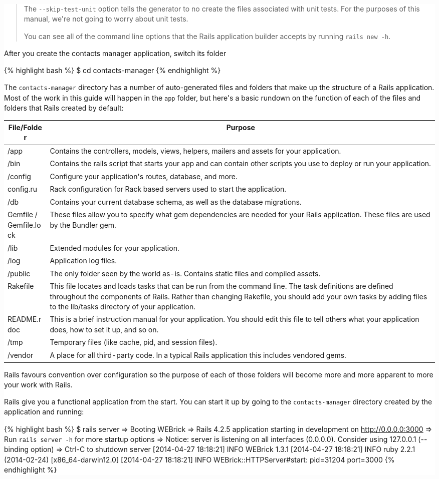 > The `--skip-test-unit` option tells the generator to no create the files associated with unit tests. For the purposes of this manual, we're not going to worry about unit tests.
>
> You can see all of the command line options that the Rails application builder accepts by running `rails new -h`.

After you create the contacts manager application, switch its folder

{% highlight bash %}
$ cd contacts-manager
{% endhighlight %}

The `contacts-manager` directory has a number of auto-generated files and folders that make up the structure of a Rails application. Most of the work in this guide will happen in the `app` folder, but here's a basic rundown on the function of each of the files and folders that Rails created by default:

| File/Folder | Purpose |
| ----------- | ------- |
| /app | Contains the controllers, models, views, helpers, mailers and assets for your application. |
| /bin | Contains the rails script that starts your app and can contain other scripts you use to deploy or run your application. |
| /config | Configure your application's routes, database, and more. |
| config.ru | Rack configuration for Rack based servers used to start the application. |
| /db | Contains your current database schema, as well as the database migrations. |
| Gemfile / Gemfile.lock | These files allow you to specify what gem dependencies are needed for your Rails application. These files are used by the Bundler gem. |
| /lib | Extended modules for your application. |
| /log | Application log files. |
| /public | The only folder seen by the world as-is. Contains static files and compiled assets. |
| Rakefile | This file locates and loads tasks that can be run from the command line. The task definitions are defined throughout the components of Rails. Rather than changing Rakefile, you should add your own tasks by adding files to the lib/tasks directory of your application. |
| README.rdoc | This is a brief instruction manual for your application. You should edit this file to tell others what your application does, how to set it up, and so on. |
| /tmp | Temporary files (like cache, pid, and session files). |
| /vendor | A place for all third-party code. In a typical Rails application this includes vendored gems. |

Rails favours convention over configuration so the purpose of each of those folders will become more and more apparent to more your work with Rails.

Rails give you a functional application from the start. You can start it up by going to the `contacts-manager` directory created by the application and running:

{% highlight bash %}
$ rails server
=> Booting WEBrick
=> Rails 4.2.5 application starting in development on http://0.0.0.0:3000
=> Run `rails server -h` for more startup options
=> Notice: server is listening on all interfaces (0.0.0.0). Consider using 127.0.0.1 (--binding option)
=> Ctrl-C to shutdown server
[2014-04-27 18:18:21] INFO  WEBrick 1.3.1
[2014-04-27 18:18:21] INFO  ruby 2.2.1 (2014-02-24) [x86_64-darwin12.0]
[2014-04-27 18:18:21] INFO  WEBrick::HTTPServer#start: pid=31204 port=3000
{% endhighlight %}
